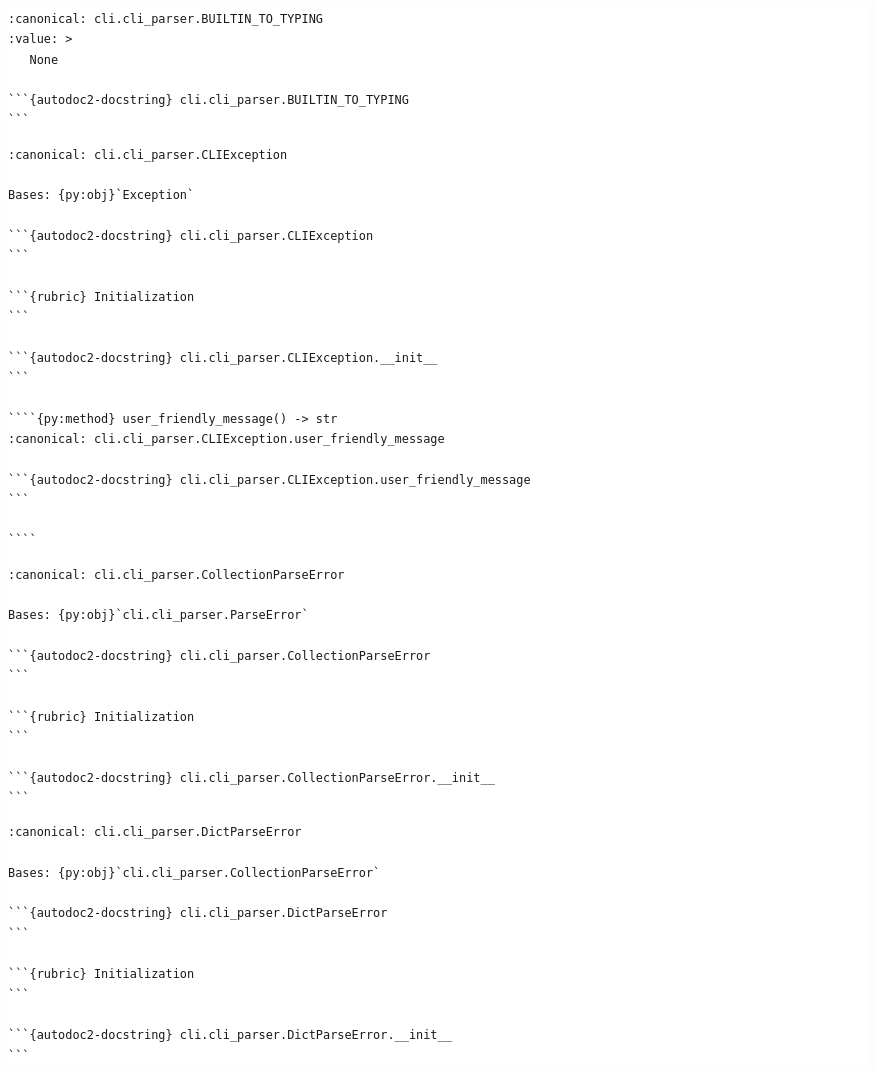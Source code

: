 ````{py:data} BUILTIN_TO_TYPING
:canonical: cli.cli_parser.BUILTIN_TO_TYPING
:value: >
   None

```{autodoc2-docstring} cli.cli_parser.BUILTIN_TO_TYPING
```

````

`````{py:exception} CLIException(message: str, arg: str, context: Dict[str, Any])
:canonical: cli.cli_parser.CLIException

Bases: {py:obj}`Exception`

```{autodoc2-docstring} cli.cli_parser.CLIException
```

```{rubric} Initialization
```

```{autodoc2-docstring} cli.cli_parser.CLIException.__init__
```

````{py:method} user_friendly_message() -> str
:canonical: cli.cli_parser.CLIException.user_friendly_message

```{autodoc2-docstring} cli.cli_parser.CLIException.user_friendly_message
```

````

`````

````{py:exception} CollectionParseError(value: str, expected_type: typing.Type, reason: str)
:canonical: cli.cli_parser.CollectionParseError

Bases: {py:obj}`cli.cli_parser.ParseError`

```{autodoc2-docstring} cli.cli_parser.CollectionParseError
```

```{rubric} Initialization
```

```{autodoc2-docstring} cli.cli_parser.CollectionParseError.__init__
```

````

````{py:exception} DictParseError(value: str, expected_type: typing.Type, reason: str)
:canonical: cli.cli_parser.DictParseError

Bases: {py:obj}`cli.cli_parser.CollectionParseError`

```{autodoc2-docstring} cli.cli_parser.DictParseError
```

```{rubric} Initialization
```

```{autodoc2-docstring} cli.cli_parser.DictParseError.__init__
```

````
